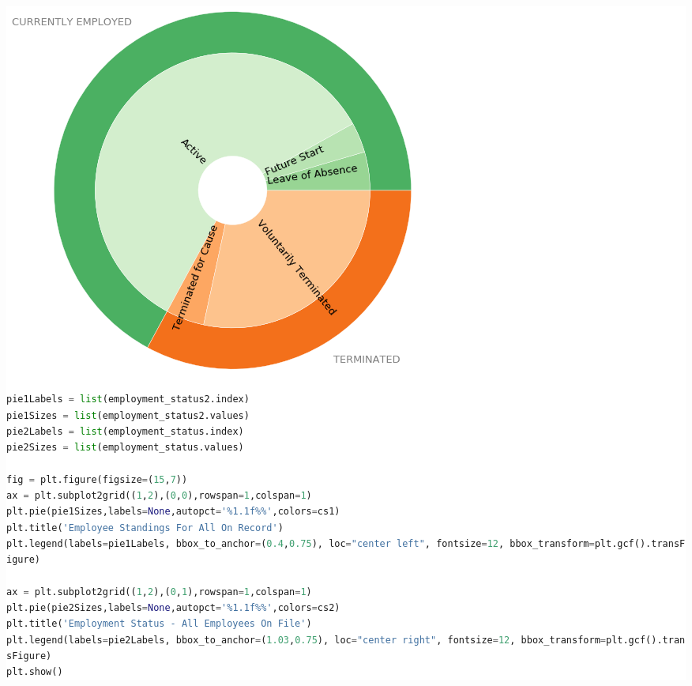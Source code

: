 ![png](Images/output_14_0.png)



```python
pie1Labels = list(employment_status2.index)
pie1Sizes = list(employment_status2.values)
pie2Labels = list(employment_status.index)
pie2Sizes = list(employment_status.values)

fig = plt.figure(figsize=(15,7))
ax = plt.subplot2grid((1,2),(0,0),rowspan=1,colspan=1)
plt.pie(pie1Sizes,labels=None,autopct='%1.1f%%',colors=cs1)
plt.title('Employee Standings For All On Record')
plt.legend(labels=pie1Labels, bbox_to_anchor=(0.4,0.75), loc="center left", fontsize=12, bbox_transform=plt.gcf().transFigure)

ax = plt.subplot2grid((1,2),(0,1),rowspan=1,colspan=1)
plt.pie(pie2Sizes,labels=None,autopct='%1.1f%%',colors=cs2)
plt.title('Employment Status - All Employees On File')
plt.legend(labels=pie2Labels, bbox_to_anchor=(1.03,0.75), loc="center right", fontsize=12, bbox_transform=plt.gcf().transFigure)
plt.show()
```

